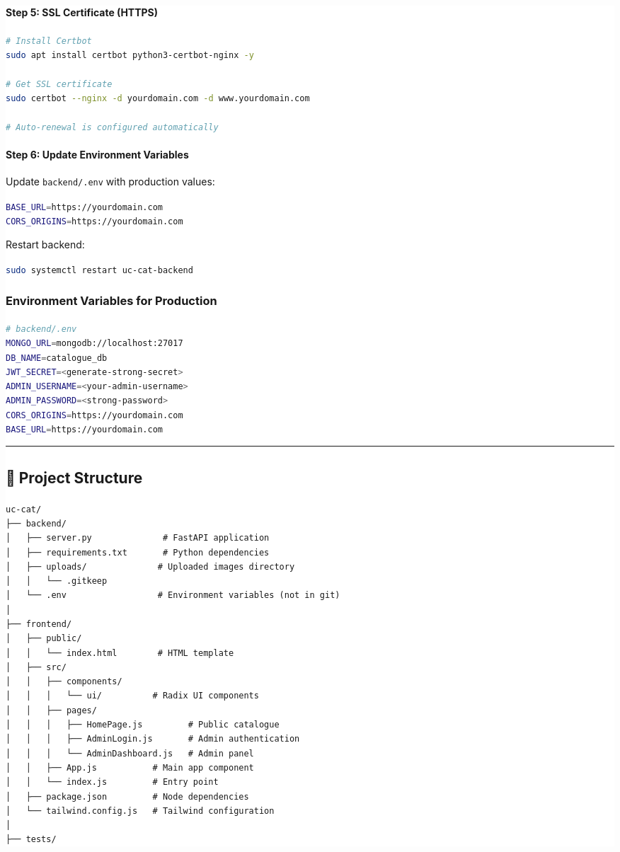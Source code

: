#### Step 5: SSL Certificate (HTTPS)

```bash
# Install Certbot
sudo apt install certbot python3-certbot-nginx -y

# Get SSL certificate
sudo certbot --nginx -d yourdomain.com -d www.yourdomain.com

# Auto-renewal is configured automatically
```

#### Step 6: Update Environment Variables

Update `backend/.env` with production values:
```bash
BASE_URL=https://yourdomain.com
CORS_ORIGINS=https://yourdomain.com
```

Restart backend:
```bash
sudo systemctl restart uc-cat-backend
```

### Environment Variables for Production

```bash
# backend/.env
MONGO_URL=mongodb://localhost:27017
DB_NAME=catalogue_db
JWT_SECRET=<generate-strong-secret>
ADMIN_USERNAME=<your-admin-username>
ADMIN_PASSWORD=<strong-password>
CORS_ORIGINS=https://yourdomain.com
BASE_URL=https://yourdomain.com
```

---

## 📁 Project Structure

```
uc-cat/
├── backend/
│   ├── server.py              # FastAPI application
│   ├── requirements.txt       # Python dependencies
│   ├── uploads/              # Uploaded images directory
│   │   └── .gitkeep
│   └── .env                  # Environment variables (not in git)
│
├── frontend/
│   ├── public/
│   │   └── index.html        # HTML template
│   ├── src/
│   │   ├── components/
│   │   │   └── ui/          # Radix UI components
│   │   ├── pages/
│   │   │   ├── HomePage.js         # Public catalogue
│   │   │   ├── AdminLogin.js       # Admin authentication
│   │   │   └── AdminDashboard.js   # Admin panel
│   │   ├── App.js           # Main app component
│   │   └── index.js         # Entry point
│   ├── package.json         # Node dependencies
│   └── tailwind.config.js   # Tailwind configuration
│
├── tests/
```